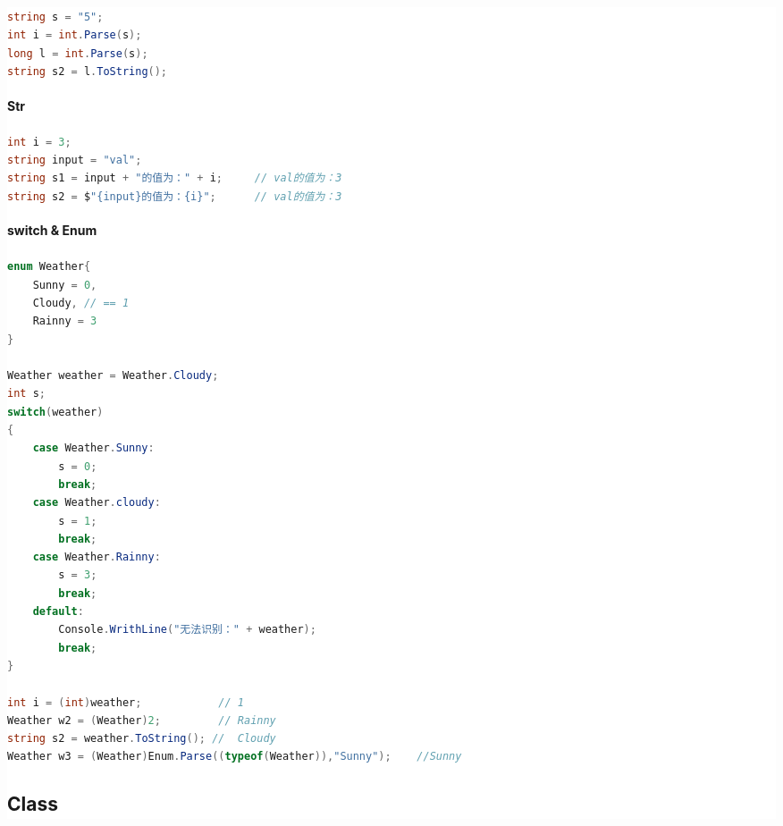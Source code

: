 ```c#
string s = "5";
int i = int.Parse(s);
long l = int.Parse(s);
string s2 = l.ToString();
```



#### Str

```c#
int i = 3;
string input = "val";
string s1 = input + "的值为：" + i;     // val的值为：3
string s2 = $"{input}的值为：{i}";      // val的值为：3
```



#### switch & Enum

```c#
enum Weather{
    Sunny = 0,
    Cloudy,	// == 1
    Rainny = 3
}

Weather weather = Weather.Cloudy;
int s;
switch(weather)
{
    case Weather.Sunny: 
        s = 0;
        break;
    case Weather.cloudy:
        s = 1;
        break;
    case Weather.Rainny:
        s = 3;
        break;
    default:
        Console.WrithLine("无法识别：" + weather);
        break;
}

int i = (int)weather;			 // 1
Weather w2 = (Weather)2;	 	 // Rainny
string s2 = weather.ToString();	//  Cloudy
Weather w3 = (Weather)Enum.Parse((typeof(Weather)),"Sunny");	//Sunny
```



## Class 
